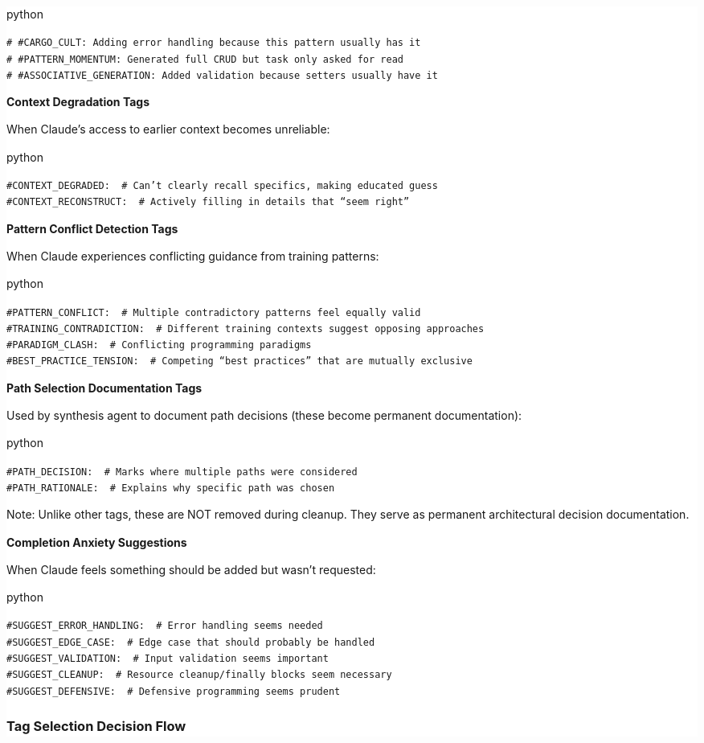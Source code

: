 python

```markup
# #CARGO_CULT: Adding error handling because this pattern usually has it
# #PATTERN_MOMENTUM: Generated full CRUD but task only asked for read
# #ASSOCIATIVE_GENERATION: Added validation because setters usually have it
```

**Context Degradation Tags**

When Claude’s access to earlier context becomes unreliable:

python

```markup
#CONTEXT_DEGRADED:  # Can’t clearly recall specifics, making educated guess
#CONTEXT_RECONSTRUCT:  # Actively filling in details that “seem right”
```

**Pattern Conflict Detection Tags**

When Claude experiences conflicting guidance from training patterns:

python

```markup
#PATTERN_CONFLICT:  # Multiple contradictory patterns feel equally valid
#TRAINING_CONTRADICTION:  # Different training contexts suggest opposing approaches
#PARADIGM_CLASH:  # Conflicting programming paradigms
#BEST_PRACTICE_TENSION:  # Competing “best practices” that are mutually exclusive
```

**Path Selection Documentation Tags**

Used by synthesis agent to document path decisions (these become permanent documentation):

python

```markup
#PATH_DECISION:  # Marks where multiple paths were considered
#PATH_RATIONALE:  # Explains why specific path was chosen
```

Note: Unlike other tags, these are NOT removed during cleanup. They serve as permanent architectural decision documentation.

**Completion Anxiety Suggestions**

When Claude feels something should be added but wasn’t requested:

python

```markup
#SUGGEST_ERROR_HANDLING:  # Error handling seems needed
#SUGGEST_EDGE_CASE:  # Edge case that should probably be handled
#SUGGEST_VALIDATION:  # Input validation seems important
#SUGGEST_CLEANUP:  # Resource cleanup/finally blocks seem necessary
#SUGGEST_DEFENSIVE:  # Defensive programming seems prudent
```

### Tag Selection Decision Flow
